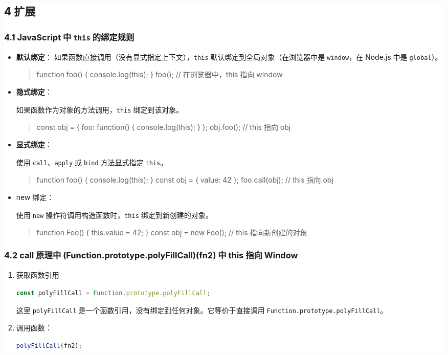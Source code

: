 ## 4 扩展

### 4.1 JavaScript 中 `this` 的绑定规则

- **默认绑定**： 如果函数直接调用（没有显式指定上下文），`this` 默认绑定到全局对象（在浏览器中是 `window`，在 Node.js 中是 `global`）。

  > function foo() {
  >     console.log(this);
  > }
  > foo(); // 在浏览器中，this 指向 window

- **隐式绑定**：

  如果函数作为对象的方法调用，`this` 绑定到该对象。

  > const obj = {
  >     foo: function() {
  >         console.log(this);
  >     }
  > };
  > obj.foo(); // this 指向 obj

- **显式绑定**：

  使用 `call`、`apply` 或 `bind` 方法显式指定 `this`。

  > function foo() {
  >     console.log(this);
  > }
  > const obj = { value: 42 };
  > foo.call(obj); // this 指向 obj

- new 绑定：

  使用 `new` 操作符调用构造函数时，`this` 绑定到新创建的对象。

  > function Foo() {
  >     this.value = 42;
  > }
  > const obj = new Foo(); // this 指向新创建的对象

### 4.2 call 原理中 (Function.prototype.polyFillCall)(fn2) 中 this 指向 Window

1. 获取函数引用

   ```js
   const polyFillCall = Function.prototype.polyFillCall;
   ```

   这里 `polyFillCall` 是一个函数引用，没有绑定到任何对象。它等价于直接调用 `Function.prototype.polyFillCall`。

2. 调用函数：

   ```js
   polyFillCall(fn2);
   ```

